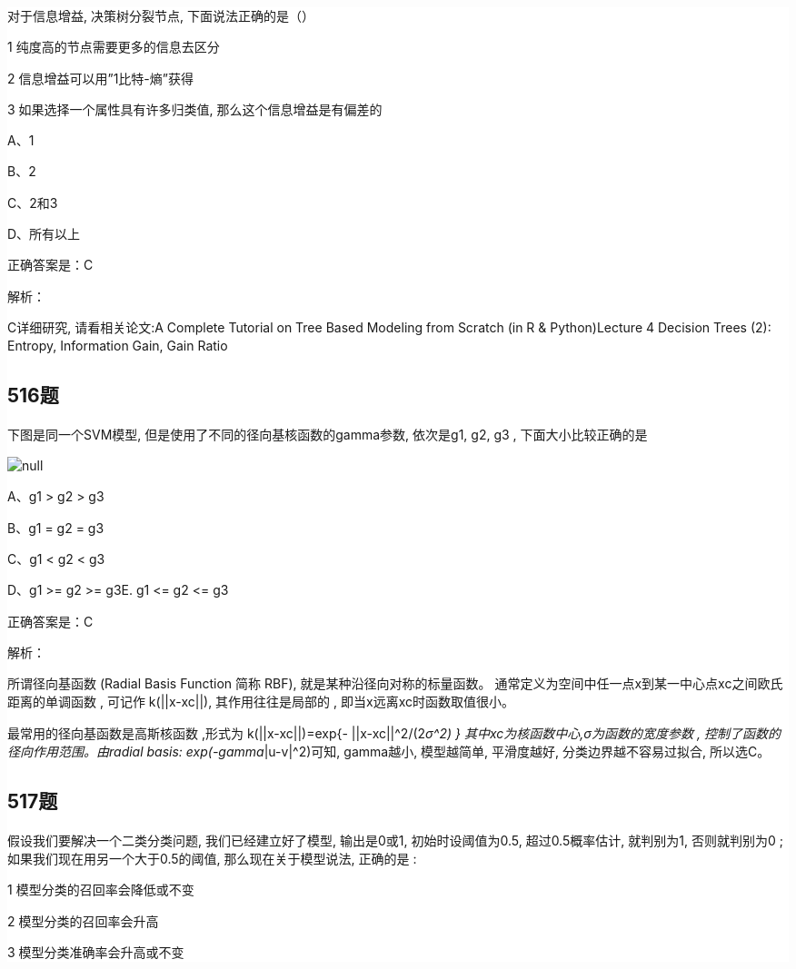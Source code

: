 对于信息增益, 决策树分裂节点, 下面说法正确的是（）

1 纯度高的节点需要更多的信息去区分 

2 信息增益可以用”1比特-熵”获得 

3 如果选择一个属性具有许多归类值, 那么这个信息增益是有偏差的

A、1

B、2

C、2和3

D、所有以上



正确答案是：C

解析：

C详细研究, 请看相关论文:A Complete Tutorial on Tree Based Modeling from Scratch (in R & Python)Lecture 4 Decision Trees (2): Entropy, Information Gain, Gain Ratio

## 516题

下图是同一个SVM模型, 但是使用了不同的径向基核函数的gamma参数, 依次是g1, g2, g3 , 下面大小比较正确的是

![null](https://mmbiz.qpic.cn/mmbiz_png/pu7ghYhibpS8cvJ0RNaIqLEN4T14H2G1qt49Wda1L1H4GU7bOx933np0LNlxjaPhQibCxvCHsVSWgZwb0UAypvibA/640?wx_fmt=png&tp=webp&wxfrom=5&wx_lazy=1&wx_co=1)

A、g1 > g2 > g3

B、g1 = g2 = g3

C、g1 < g2 < g3

D、g1 >= g2 >= g3E. g1 <= g2 <= g3



正确答案是：C

解析：

所谓径向基函数 (Radial Basis Function 简称 RBF), 就是某种沿径向对称的标量函数。 通常定义为空间中任一点x到某一中心点xc之间欧氏距离的单调函数 , 可记作 k(||x-xc||), 其作用往往是局部的 , 即当x远离xc时函数取值很小。

最常用的径向基函数是高斯核函数 ,形式为 k(||x-xc||)=exp{- ||x-xc||^2/(2*σ^2) } 其中xc为核函数中心,σ为函数的宽度参数 , 控制了函数的径向作用范围。由radial basis: exp(-gamma*|u-v|^2)可知, gamma越小, 模型越简单, 平滑度越好, 分类边界越不容易过拟合, 所以选C。

## 517题

假设我们要解决一个二类分类问题, 我们已经建立好了模型, 输出是0或1, 初始时设阈值为0.5, 超过0.5概率估计, 就判别为1, 否则就判别为0 ; 如果我们现在用另一个大于0.5的阈值,  那么现在关于模型说法, 正确的是 : 

1 模型分类的召回率会降低或不变 

2 模型分类的召回率会升高 

3 模型分类准确率会升高或不变 
